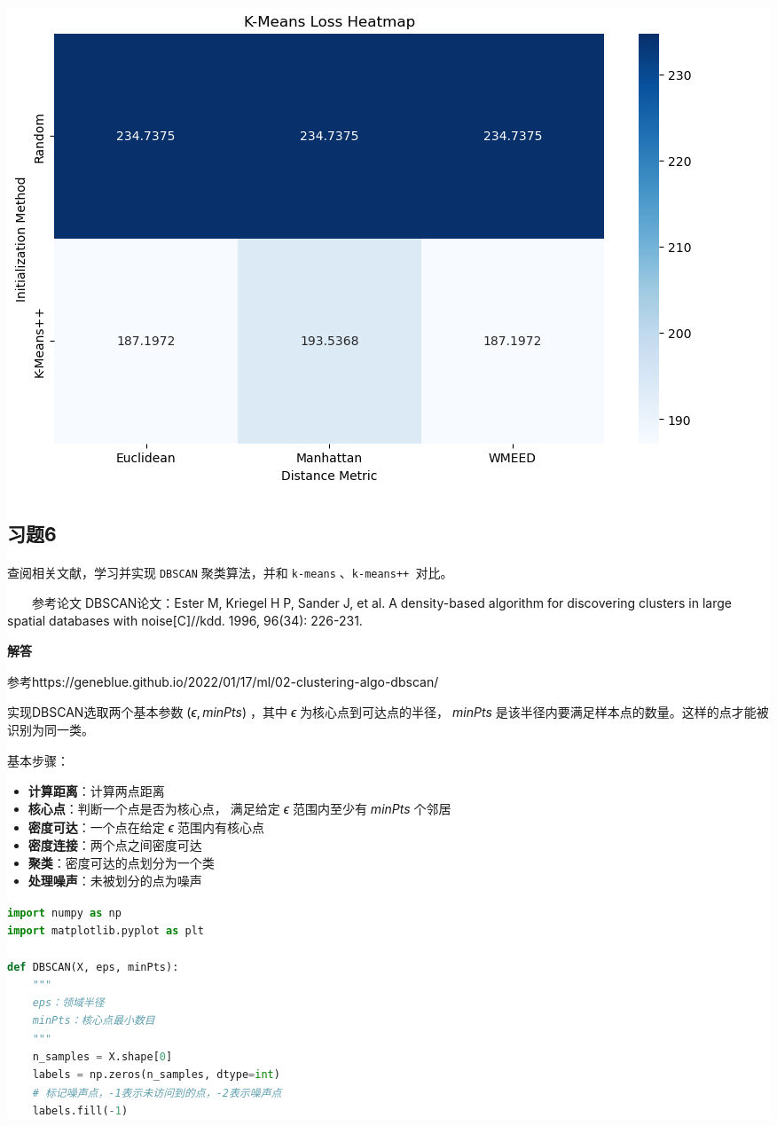![png](images/output_6.png)

## 习题6

查阅相关文献，学习并实现 `DBSCAN` 聚类算法，并和 `k-means` 、`k-means++ `对比。

  参考论文 DBSCAN论文：Ester M, Kriegel H P, Sander J, et al. A density-based algorithm for discovering clusters in large spatial databases with noise[C]//kdd. 1996, 96(34): 226-231.

**解答**

参考https://geneblue.github.io/2022/01/17/ml/02-clustering-algo-dbscan/

实现DBSCAN选取两个基本参数 $(\epsilon, minPts)$ ，其中 $\epsilon$ 为核心点到可达点的半径， $minPts$ 是该半径内要满足样本点的数量。这样的点才能被识别为同一类。

基本步骤：

- **计算距离**：计算两点距离
- **核心点**：判断一个点是否为核心点， 满足给定 $\epsilon$ 范围内至少有 $minPts$ 个邻居
- **密度可达**：一个点在给定 $\epsilon$ 范围内有核心点
- **密度连接**：两个点之间密度可达
- **聚类**：密度可达的点划分为一个类
- **处理噪声**：未被划分的点为噪声

```python
import numpy as np
import matplotlib.pyplot as plt

def DBSCAN(X, eps, minPts):
    """
    eps：领域半径
    minPts：核心点最小数目
    """
    n_samples = X.shape[0]
    labels = np.zeros(n_samples, dtype=int)
    # 标记噪声点，-1表示未访问到的点，-2表示噪声点
    labels.fill(-1)

```